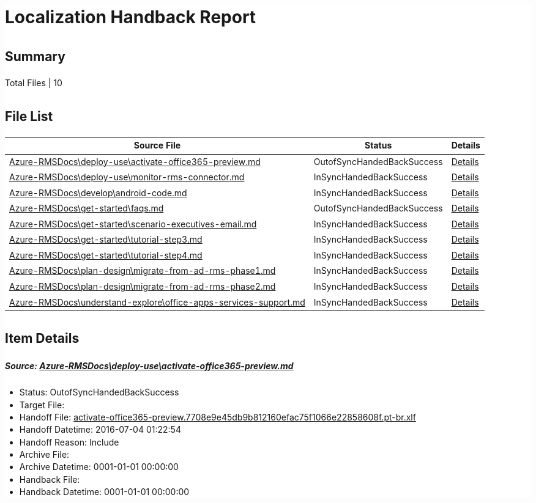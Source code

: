 # <a name='report-top'></a> Localization Handback Report

## Summary
 Total Files | 10

## File List
 Source File | Status | Details 
 ----------- | ------ | ------- 
 [Azure-RMSDocs\deploy-use\activate-office365-preview.md](https://github.com/Microsoft/Azure-RMSDocs-pr/blob/6eae63c629ae7cfe2175a655eb4901c1707c0f1d/Azure-RMSDocs/deploy-use/activate-office365-preview.md) | OutofSyncHandedBackSuccess | [Details](#1ac96ddb1569483236c4dc61f7bc38c99d43ead27)
 [Azure-RMSDocs\deploy-use\monitor-rms-connector.md](https://github.com/Microsoft/Azure-RMSDocs-pr/blob/04fbac4389671ed32f64c0840d81723f8314869c/Azure-RMSDocs/deploy-use/monitor-rms-connector.md) | InSyncHandedBackSuccess | [Details](#4509126c61c4e37d9655d9bd080be3e097cd103f30)
 [Azure-RMSDocs\develop\android-code.md](https://github.com/Microsoft/Azure-RMSDocs-pr/blob/f7dd88d90357c99c69fe4fdde67c1544595e02f8/Azure-RMSDocs/develop/android-code.md) | InSyncHandedBackSuccess | [Details](#5d8c7ab53f76005d7efbfd2d795da08e41f8394145)
 [Azure-RMSDocs\get-started\faqs.md](https://github.com/Microsoft/Azure-RMSDocs-pr/blob/b73c83b91a6b00e44ff6c8fe7f8e954bd9713e34/Azure-RMSDocs/get-started/faqs.md) | OutofSyncHandedBackSuccess | [Details](#a3ed9e8de496741fae8904481edb1177762a12c0101)
 [Azure-RMSDocs\get-started\scenario-executives-email.md](https://github.com/Microsoft/Azure-RMSDocs-pr/blob/f7dd88d90357c99c69fe4fdde67c1544595e02f8/Azure-RMSDocs/get-started/scenario-executives-email.md) | InSyncHandedBackSuccess | [Details](#def8b7e98fd55a3d028978ffc9f8e41e38a5622c113)
 [Azure-RMSDocs\get-started\tutorial-step3.md](https://github.com/Microsoft/Azure-RMSDocs-pr/blob/ed50d87138c428fadfd22cd5b3ef3c7f7e421848/Azure-RMSDocs/get-started/tutorial-step3.md) | InSyncHandedBackSuccess | [Details](#efe389db839f3f70e9cdb9138f6749e2bd2e029f123)
 [Azure-RMSDocs\get-started\tutorial-step4.md](https://github.com/Microsoft/Azure-RMSDocs-pr/blob/ed50d87138c428fadfd22cd5b3ef3c7f7e421848/Azure-RMSDocs/get-started/tutorial-step4.md) | InSyncHandedBackSuccess | [Details](#19f536e8d0353c7b0ccbd4de3df646352dc2d748124)
 [Azure-RMSDocs\plan-design\migrate-from-ad-rms-phase1.md](https://github.com/Microsoft/Azure-RMSDocs-pr/blob/f7dd88d90357c99c69fe4fdde67c1544595e02f8/Azure-RMSDocs/plan-design/migrate-from-ad-rms-phase1.md) | InSyncHandedBackSuccess | [Details](#defe008a9b78026ccac584bb06762228456a2916336)
 [Azure-RMSDocs\plan-design\migrate-from-ad-rms-phase2.md](https://github.com/Microsoft/Azure-RMSDocs-pr/blob/a9dc45fb5146b0a4d2f013bff9d090723ce95ee5/Azure-RMSDocs/plan-design/migrate-from-ad-rms-phase2.md) | InSyncHandedBackSuccess | [Details](#1016ecdd77e818840f2a2cfab8212e908291bb89337)
 [Azure-RMSDocs\understand-explore\office-apps-services-support.md](https://github.com/Microsoft/Azure-RMSDocs-pr/blob/99eb67f6296ad1782c787aabb73a28458c02f367/Azure-RMSDocs/understand-explore/office-apps-services-support.md) | InSyncHandedBackSuccess | [Details](#affb37cc3b991609f5de51370485b10fed932421380)

## Item Details
##### <a name='1ac96ddb1569483236c4dc61f7bc38c99d43ead27'></a> Source: [Azure-RMSDocs\deploy-use\activate-office365-preview.md](https://github.com/Microsoft/Azure-RMSDocs-pr/blob/6eae63c629ae7cfe2175a655eb4901c1707c0f1d/Azure-RMSDocs/deploy-use/activate-office365-preview.md)
* Status: OutofSyncHandedBackSuccess
* Target File: 
* Handoff File: [activate-office365-preview.7708e9e45db9b812160efac75f1066e22858608f.pt-br.xlf](https://github.com/Microsoft/EM.handoff/blob/50c772d6538144f615e0c00fcf5674213e240885/ol-handoff/Microsoft/Azure-RMSDocs-pr.pt-br/master/activate-office365-preview.7708e9e45db9b812160efac75f1066e22858608f.pt-br.xlf)
* Handoff Datetime: 2016-07-04 01:22:54
* Handoff Reason: Include
* Archive File: 
* Archive Datetime: 0001-01-01 00:00:00
* Handback File: 
* Handback Datetime: 0001-01-01 00:00:00